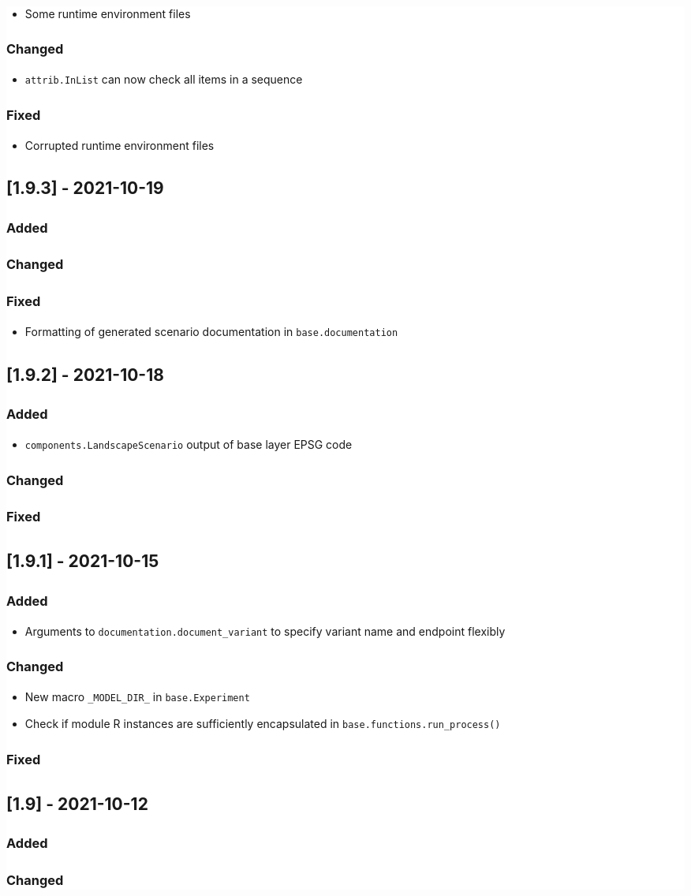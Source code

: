 - Some runtime environment files

### Changed

- `attrib.InList` can now check all items in a sequence

### Fixed

- Corrupted runtime environment files

## [1.9.3] - 2021-10-19

### Added

### Changed

### Fixed

- Formatting of generated scenario documentation in `base.documentation` 

## [1.9.2] - 2021-10-18

### Added

- `components.LandscapeScenario` output of base layer EPSG code

### Changed

### Fixed

## [1.9.1] - 2021-10-15

### Added

- Arguments to `documentation.document_variant` to specify variant name and endpoint flexibly

### Changed

- New macro `_MODEL_DIR_` in `base.Experiment` 

- Check if module R instances are sufficiently encapsulated in `base.functions.run_process()` 

### Fixed

## [1.9] - 2021-10-12

### Added

### Changed
